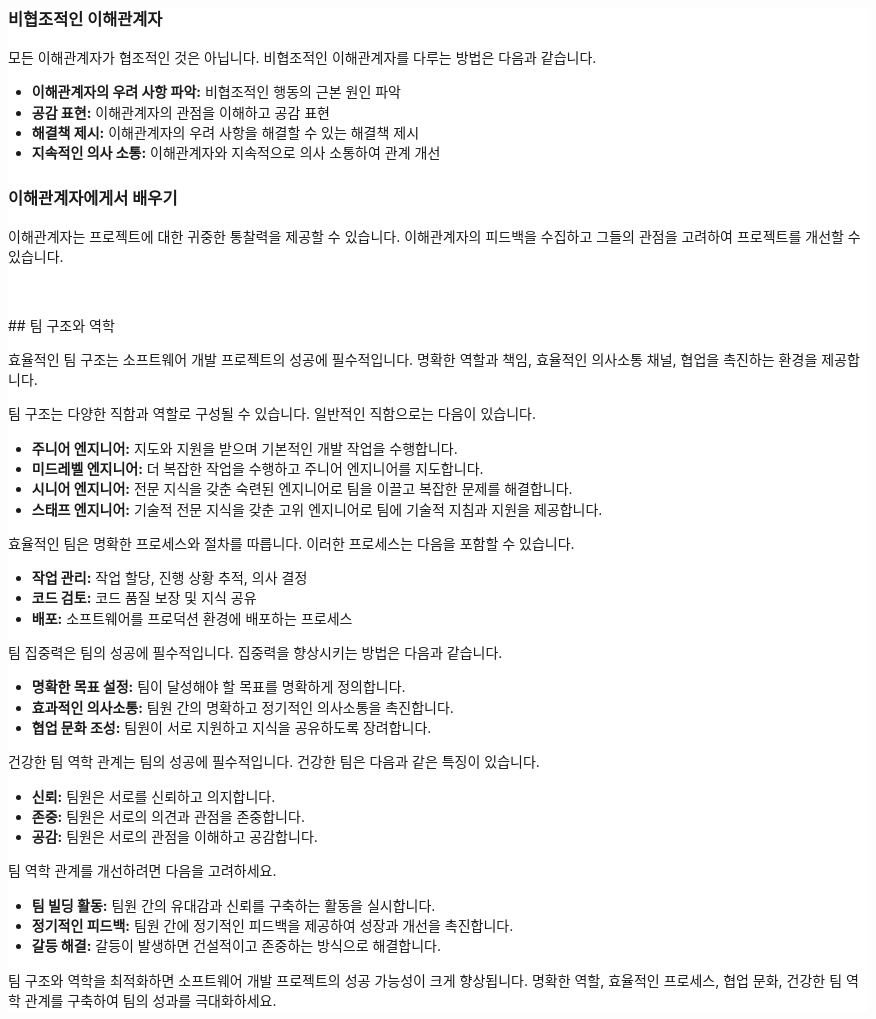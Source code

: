 ### 비협조적인 이해관계자

모든 이해관계자가 협조적인 것은 아닙니다. 비협조적인 이해관계자를 다루는 방법은 다음과 같습니다.

- **이해관계자의 우려 사항 파악:** 비협조적인 행동의 근본 원인 파악
- **공감 표현:** 이해관계자의 관점을 이해하고 공감 표현
- **해결책 제시:** 이해관계자의 우려 사항을 해결할 수 있는 해결책 제시
- **지속적인 의사 소통:** 이해관계자와 지속적으로 의사 소통하여 관계 개선

### 이해관계자에게서 배우기

이해관계자는 프로젝트에 대한 귀중한 통찰력을 제공할 수 있습니다. 이해관계자의 피드백을 수집하고 그들의 관점을 고려하여 프로젝트를 개선할 수 있습니다.

<p>&nbsp;</p>
## 팀 구조와 역학



효율적인 팀 구조는 소프트웨어 개발 프로젝트의 성공에 필수적입니다. 명확한 역할과 책임, 효율적인 의사소통 채널, 협업을 촉진하는 환경을 제공합니다.



팀 구조는 다양한 직함과 역할로 구성될 수 있습니다. 일반적인 직함으로는 다음이 있습니다.

- **주니어 엔지니어:** 지도와 지원을 받으며 기본적인 개발 작업을 수행합니다.
- **미드레벨 엔지니어:** 더 복잡한 작업을 수행하고 주니어 엔지니어를 지도합니다.
- **시니어 엔지니어:** 전문 지식을 갖춘 숙련된 엔지니어로 팀을 이끌고 복잡한 문제를 해결합니다.
- **스태프 엔지니어:** 기술적 전문 지식을 갖춘 고위 엔지니어로 팀에 기술적 지침과 지원을 제공합니다.



효율적인 팀은 명확한 프로세스와 절차를 따릅니다. 이러한 프로세스는 다음을 포함할 수 있습니다.

- **작업 관리:** 작업 할당, 진행 상황 추적, 의사 결정
- **코드 검토:** 코드 품질 보장 및 지식 공유
- **배포:** 소프트웨어를 프로덕션 환경에 배포하는 프로세스



팀 집중력은 팀의 성공에 필수적입니다. 집중력을 향상시키는 방법은 다음과 같습니다.

- **명확한 목표 설정:** 팀이 달성해야 할 목표를 명확하게 정의합니다.
- **효과적인 의사소통:** 팀원 간의 명확하고 정기적인 의사소통을 촉진합니다.
- **협업 문화 조성:** 팀원이 서로 지원하고 지식을 공유하도록 장려합니다.



건강한 팀 역학 관계는 팀의 성공에 필수적입니다. 건강한 팀은 다음과 같은 특징이 있습니다.

- **신뢰:** 팀원은 서로를 신뢰하고 의지합니다.
- **존중:** 팀원은 서로의 의견과 관점을 존중합니다.
- **공감:** 팀원은 서로의 관점을 이해하고 공감합니다.



팀 역학 관계를 개선하려면 다음을 고려하세요.

- **팀 빌딩 활동:** 팀원 간의 유대감과 신뢰를 구축하는 활동을 실시합니다.
- **정기적인 피드백:** 팀원 간에 정기적인 피드백을 제공하여 성장과 개선을 촉진합니다.
- **갈등 해결:** 갈등이 발생하면 건설적이고 존중하는 방식으로 해결합니다.

팀 구조와 역학을 최적화하면 소프트웨어 개발 프로젝트의 성공 가능성이 크게 향상됩니다. 명확한 역할, 효율적인 프로세스, 협업 문화, 건강한 팀 역학 관계를 구축하여 팀의 성과를 극대화하세요.
